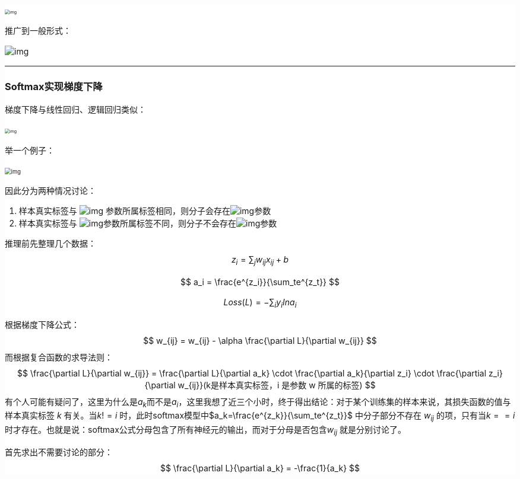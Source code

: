 <img src="https://cdn.nlark.com/yuque/0/2023/png/22608736/1695886548295-932df577-65eb-4eaa-bc0e-f381b4557fa1.png" alt="img" style="zoom: 50%;" />

推广到一般形式：

![img](https://cdn.nlark.com/yuque/0/2023/jpeg/22608736/1695886621491-2b91bd54-b6ab-45dd-b5d9-379db9f3463c.jpeg)

---

### Softmax实现梯度下降

梯度下降与线性回归、逻辑回归类似：

<img src="https://cdn.nlark.com/yuque/0/2023/jpeg/22608736/1695886756926-7516f794-81ae-4521-b612-19886e98dab6.jpeg" alt="img" style="zoom:50%;" />

举一个例子：

<img src="https://cdn.nlark.com/yuque/0/2023/png/22608736/1695886803212-f9534e59-2705-42c8-b2ea-243c98c73eca.png" alt="img" style="zoom:67%;" />

因此分为两种情况讨论：

1. 样本真实标签与 ![img](https://cdn.nlark.com/yuque/__latex/e215ff0c9c4d9951b224f78bc34ee11c.svg) 参数所属标签相同，则分子会存在![img](https://cdn.nlark.com/yuque/__latex/e215ff0c9c4d9951b224f78bc34ee11c.svg)参数
2. 样本真实标签与 ![img](https://cdn.nlark.com/yuque/__latex/e215ff0c9c4d9951b224f78bc34ee11c.svg)参数所属标签不同，则分子不会存在![img](https://cdn.nlark.com/yuque/__latex/e215ff0c9c4d9951b224f78bc34ee11c.svg)参数

推理前先整理几个数据：
$$
z_i = \sum_jw_{ij}x_{ij} + b
$$

$$
a_i = \frac{e^{z_i}}{\sum_te^{z_t}}
$$

$$
Loss(L) = -\sum_iy_iIna_i
$$

根据梯度下降公式：
$$
w_{ij} = w_{ij} - \alpha \frac{\partial L}{\partial w_{ij}}
$$
而根据复合函数的求导法则：
$$
\frac{\partial L}{\partial w_{ij}} = \frac{\partial L}{\partial a_k} \cdot \frac{\partial a_k}{\partial z_i} \cdot \frac{\partial z_i}{\partial w_{ij}}(k是样本真实标签，i 是参数 w 所属的标签)
$$
有个人可能有疑问了，这里为什么是$a_k$而不是$a_i$，这里我想了近三个小时，终于得出结论：对于某个训练集的样本来说，其损失函数的值与样本真实标签 $k$ 有关。当$k!=i$ 时，此时softmax模型中$a_k=\frac{e^{z_k}}{\sum_te^{z_t}}$ 中分子部分不存在 $w_{ij}$ 的项，只有当$k==i$ 时才存在。也就是说：softmax公式分母包含了所有神经元的输出，而对于分母是否包含$w_{ij}$ 就是分别讨论了。

首先求出不需要讨论的部分：
$$
\frac{\partial L}{\partial a_k} = -\frac{1}{a_k}
$$
